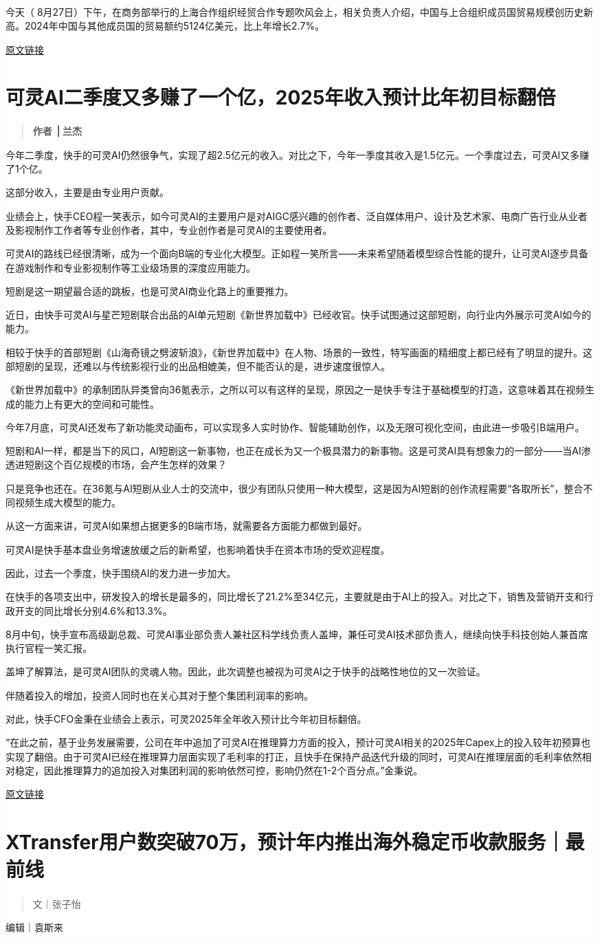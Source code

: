 今天（ 8月27日）下午，在商务部举行的上海合作组织经贸合作专题吹风会上，相关负责人介绍，中国与上合组织成员国贸易规模创历史新高。2024年中国与其他成员国的贸易额约5124亿美元，比上年增长2.7%。

[原文链接](https://36kr.com/p/3440870841210246?f=rss)


# 可灵AI二季度又多赚了一个亿，2025年收入预计比年初目标翻倍

> **作者  | 兰杰**

今年二季度，快手的可灵AI仍然很争气，实现了超2.5亿元的收入。对比之下，今年一季度其收入是1.5亿元。一个季度过去，可灵AI又多赚了1个亿。

这部分收入，主要是由专业用户贡献。

业绩会上，快手CEO程一笑表示，如今可灵AI的主要用户是对AIGC感兴趣的创作者、泛自媒体用户、设计及艺术家、电商广告行业从业者及影视制作工作者等专业创作者，其中，专业创作者是可灵AI的主要使用者。

可灵AI的路线已经很清晰，成为一个面向B端的专业化大模型。正如程一笑所言——未来希望随着模型综合性能的提升，让可灵AI逐步具备在游戏制作和专业影视制作等工业级场景的深度应用能力。

短剧是这一期望最合适的跳板，也是可灵AI商业化路上的重要推力。

近日，由快手可灵AI与星芒短剧联合出品的AI单元短剧《新世界加载中》已经收官。快手试图通过这部短剧，向行业内外展示可灵AI如今的能力。

相较于快手的首部短剧《山海奇镜之劈波斩浪》，《新世界加载中》在人物、场景的一致性，特写画面的精细度上都已经有了明显的提升。这部短剧的呈现，还难以与传统影视行业的出品相媲美，但不能否认的是，进步速度很惊人。

《新世界加载中》的承制团队异类曾向36氪表示，之所以可以有这样的呈现，原因之一是快手专注于基础模型的打造，这意味着其在视频生成的能力上有更大的空间和可能性。

今年7月底，可灵AI还发布了新功能灵动画布，可以实现多人实时协作、智能辅助创作，以及无限可视化空间，由此进一步吸引B端用户。

短剧和AI一样，都是当下的风口，AI短剧这一新事物，也正在成长为又一个极具潜力的新事物。这是可灵AI具有想象力的一部分——当AI渗透进短剧这个百亿规模的市场，会产生怎样的效果？

只是竞争也还在。在36氪与AI短剧从业人士的交流中，很少有团队只使用一种大模型，这是因为AI短剧的创作流程需要“各取所长”，整合不同视频生成大模型的能力。

从这一方面来讲，可灵AI如果想占据更多的B端市场，就需要各方面能力都做到最好。

可灵AI是快手基本盘业务增速放缓之后的新希望，也影响着快手在资本市场的受欢迎程度。

因此，过去一个季度，快手围绕AI的发力进一步加大。

在快手的各项支出中，研发投入的增长是最多的，同比增长了21.2%至34亿元，主要就是由于AI上的投入。对比之下，销售及营销开支和行政开支的同比增长分别4.6%和13.3%。

8月中旬，快手宣布高级副总裁、可灵AI事业部负责人兼社区科学线负责人盖坤，兼任可灵AI技术部负责人，继续向快手科技创始人兼首席执行官程一笑汇报。

盖坤了解算法，是可灵AI团队的灵魂人物。因此，此次调整也被视为可灵AI之于快手的战略性地位的又一次验证。

伴随着投入的增加，投资人同时也在关心其对于整个集团利润率的影响。

对此，快手CFO金秉在业绩会上表示，可灵2025年全年收入预计比今年初目标翻倍。

“在此之前，基于业务发展需要，公司在年中追加了可灵AI在推理算力方面的投入，预计可灵AI相关的2025年Capex上的投入较年初预算也实现了翻倍。由于可灵AI已经在推理算力层面实现了毛利率的打正，且快手在保持产品迭代升级的同时，可灵AI在推理层面的毛利率依然相对稳定，因此推理算力的追加投入对集团利润的影响依然可控，影响仍然在1-2个百分点。”金秉说。

[原文链接](https://36kr.com/p/3440914362390153?f=rss)


# XTransfer用户数突破70万，预计年内推出海外稳定币收款服务｜最前线

> 文｜张子怡

编辑｜袁斯来

